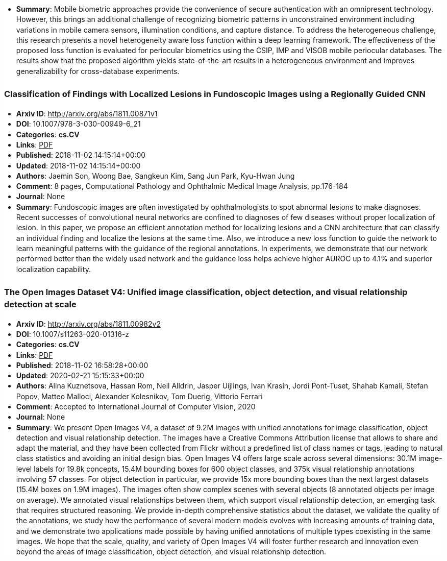 - **Summary**: Mobile biometric approaches provide the convenience of secure authentication with an omnipresent technology. However, this brings an additional challenge of recognizing biometric patterns in unconstrained environment including variations in mobile camera sensors, illumination conditions, and capture distance. To address the heterogeneous challenge, this research presents a novel heterogeneity aware loss function within a deep learning framework. The effectiveness of the proposed loss function is evaluated for periocular biometrics using the CSIP, IMP and VISOB mobile periocular databases. The results show that the proposed algorithm yields state-of-the-art results in a heterogeneous environment and improves generalizability for cross-database experiments.



### Classification of Findings with Localized Lesions in Fundoscopic Images using a Regionally Guided CNN
- **Arxiv ID**: http://arxiv.org/abs/1811.00871v1
- **DOI**: 10.1007/978-3-030-00949-6_21
- **Categories**: **cs.CV**
- **Links**: [PDF](http://arxiv.org/pdf/1811.00871v1)
- **Published**: 2018-11-02 14:15:14+00:00
- **Updated**: 2018-11-02 14:15:14+00:00
- **Authors**: Jaemin Son, Woong Bae, Sangkeun Kim, Sang Jun Park, Kyu-Hwan Jung
- **Comment**: 8 pages, Computational Pathology and Ophthalmic Medical Image
  Analysis, pp.176-184
- **Journal**: None
- **Summary**: Fundoscopic images are often investigated by ophthalmologists to spot abnormal lesions to make diagnoses. Recent successes of convolutional neural networks are confined to diagnoses of few diseases without proper localization of lesion. In this paper, we propose an efficient annotation method for localizing lesions and a CNN architecture that can classify an individual finding and localize the lesions at the same time. Also, we introduce a new loss function to guide the network to learn meaningful patterns with the guidance of the regional annotations. In experiments, we demonstrate that our network performed better than the widely used network and the guidance loss helps achieve higher AUROC up to 4.1% and superior localization capability.



### The Open Images Dataset V4: Unified image classification, object detection, and visual relationship detection at scale
- **Arxiv ID**: http://arxiv.org/abs/1811.00982v2
- **DOI**: 10.1007/s11263-020-01316-z
- **Categories**: **cs.CV**
- **Links**: [PDF](http://arxiv.org/pdf/1811.00982v2)
- **Published**: 2018-11-02 16:58:28+00:00
- **Updated**: 2020-02-21 15:15:33+00:00
- **Authors**: Alina Kuznetsova, Hassan Rom, Neil Alldrin, Jasper Uijlings, Ivan Krasin, Jordi Pont-Tuset, Shahab Kamali, Stefan Popov, Matteo Malloci, Alexander Kolesnikov, Tom Duerig, Vittorio Ferrari
- **Comment**: Accepted to International Journal of Computer Vision, 2020
- **Journal**: None
- **Summary**: We present Open Images V4, a dataset of 9.2M images with unified annotations for image classification, object detection and visual relationship detection. The images have a Creative Commons Attribution license that allows to share and adapt the material, and they have been collected from Flickr without a predefined list of class names or tags, leading to natural class statistics and avoiding an initial design bias. Open Images V4 offers large scale across several dimensions: 30.1M image-level labels for 19.8k concepts, 15.4M bounding boxes for 600 object classes, and 375k visual relationship annotations involving 57 classes. For object detection in particular, we provide 15x more bounding boxes than the next largest datasets (15.4M boxes on 1.9M images). The images often show complex scenes with several objects (8 annotated objects per image on average). We annotated visual relationships between them, which support visual relationship detection, an emerging task that requires structured reasoning. We provide in-depth comprehensive statistics about the dataset, we validate the quality of the annotations, we study how the performance of several modern models evolves with increasing amounts of training data, and we demonstrate two applications made possible by having unified annotations of multiple types coexisting in the same images. We hope that the scale, quality, and variety of Open Images V4 will foster further research and innovation even beyond the areas of image classification, object detection, and visual relationship detection.
